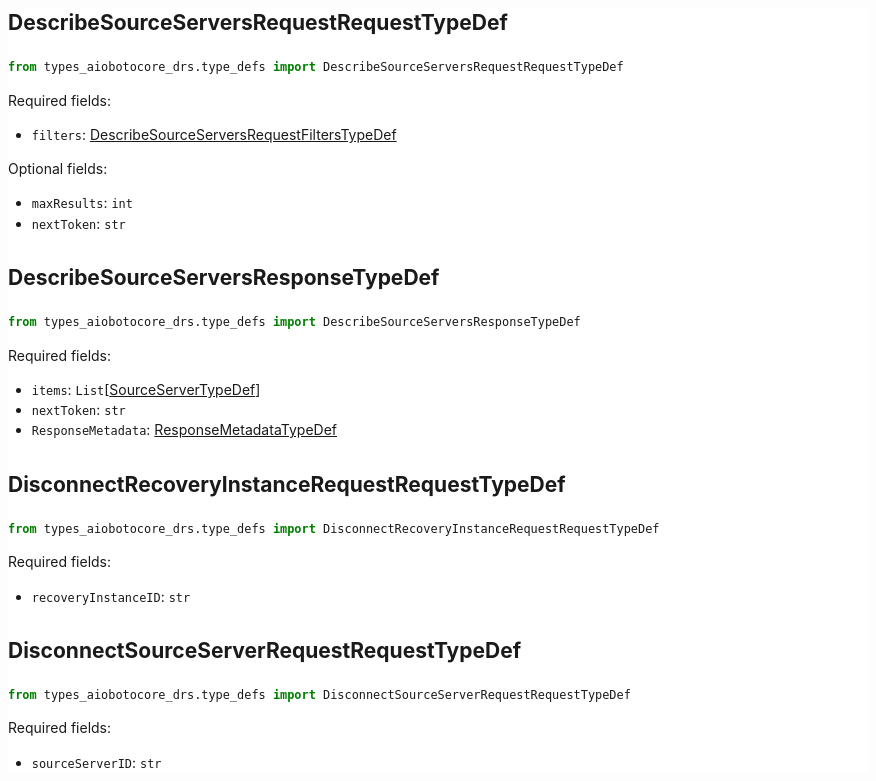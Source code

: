 <a id="describesourceserversrequestrequesttypedef"></a>

## DescribeSourceServersRequestRequestTypeDef

```python
from types_aiobotocore_drs.type_defs import DescribeSourceServersRequestRequestTypeDef
```

Required fields:

- `filters`:
  [DescribeSourceServersRequestFiltersTypeDef](./type_defs.md#describesourceserversrequestfilterstypedef)

Optional fields:

- `maxResults`: `int`
- `nextToken`: `str`

<a id="describesourceserversresponsetypedef"></a>

## DescribeSourceServersResponseTypeDef

```python
from types_aiobotocore_drs.type_defs import DescribeSourceServersResponseTypeDef
```

Required fields:

- `items`: `List`\[[SourceServerTypeDef](./type_defs.md#sourceservertypedef)\]
- `nextToken`: `str`
- `ResponseMetadata`:
  [ResponseMetadataTypeDef](./type_defs.md#responsemetadatatypedef)

<a id="disconnectrecoveryinstancerequestrequesttypedef"></a>

## DisconnectRecoveryInstanceRequestRequestTypeDef

```python
from types_aiobotocore_drs.type_defs import DisconnectRecoveryInstanceRequestRequestTypeDef
```

Required fields:

- `recoveryInstanceID`: `str`

<a id="disconnectsourceserverrequestrequesttypedef"></a>

## DisconnectSourceServerRequestRequestTypeDef

```python
from types_aiobotocore_drs.type_defs import DisconnectSourceServerRequestRequestTypeDef
```

Required fields:

- `sourceServerID`: `str`

